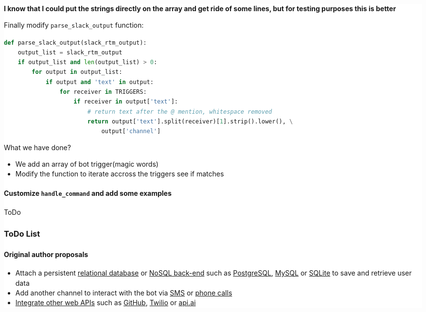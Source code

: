 **I know that I could put the strings directly on the array and get ride of some lines, but for testing purposes this is better**

Finally modify `parse_slack_output` function:

```python
def parse_slack_output(slack_rtm_output):
    output_list = slack_rtm_output
    if output_list and len(output_list) > 0:
        for output in output_list:
            if output and 'text' in output:
                for receiver in TRIGGERS:
                    if receiver in output['text']:
                        # return text after the @ mention, whitespace removed
                        return output['text'].split(receiver)[1].strip().lower(), \
                            output['channel']
```

What we have done? 

* We add an array of bot trigger(magic words)
* Modify the function to iterate accross the triggers see if matches

#### Customize `handle_command` and add some examples

ToDo

### ToDo List

#### Original author proposals

* Attach a persistent [relational database](https://www.fullstackpython.com/databases.html) or [NoSQL back-end](https://www.fullstackpython.com/no-sql-datastore.html) such as [PostgreSQL](https://www.fullstackpython.com/postgresql.html), [MySQL](https://www.fullstackpython.com/mysql.html) or [SQLite](https://www.fullstackpython.com/sqlite.html) to save and retrieve user data
* Add another channel to interact with the bot via [SMS](https://www.twilio.com/blog/2016/05/build-sms-slack-bot-python.html) or [phone calls](https://www.twilio.com/blog/2016/05/add-phone-calling-slack-python.html)
* [Integrate other web APIs](https://www.fullstackpython.com/api-integration.html) such as [GitHub](https://developer.github.com/v3/), [Twilio](https://www.twilio.com/docs) or [api.ai](https://docs.api.ai/)

